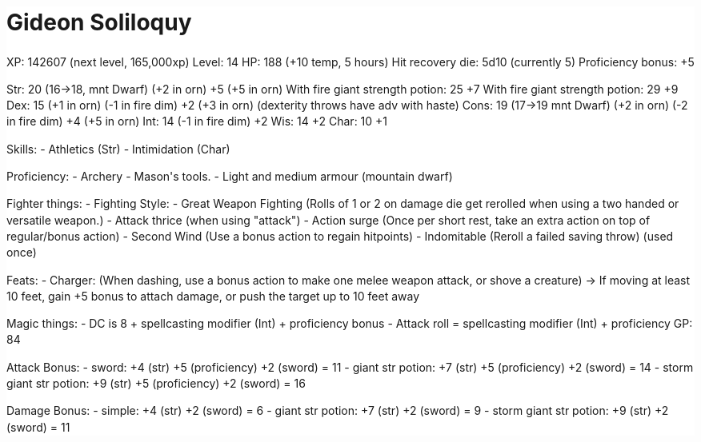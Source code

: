 # Gideon Soliloquy

XP: 142607 (next level, 165,000xp)
Level: 14
HP: 188 (+10 temp, 5 hours)
Hit recovery die: 5d10 (currently 5)
Proficiency bonus: +5

Str:    20 (16->18, mnt Dwarf) (+2 in orn)                  +5 (+5 in orn)
    With fire giant strength potion: 25                     +7
    With fire giant strength potion: 29                     +9
Dex:    15                    (+1 in orn)  (-1 in fire dim) +2 (+3 in orn)
    (dexterity throws have adv with haste)
Cons:   19 (17->19 mnt Dwarf) (+2 in orn)  (-2 in fire dim) +4 (+5 in orn) 
Int:    14                                 (-1 in fire dim) +2 
Wis:    14                                                  +2
Char:   10                                                  +1

Skills: 
    - Athletics (Str)
    - Intimidation (Char)

Proficiency: 
    - Archery
    - Mason's tools.
    - Light and medium armour (mountain dwarf)

Fighter things:
    - Fighting Style:
        - Great Weapon Fighting (Rolls of 1 or 2 on damage die get rerolled when using a two handed or versatile weapon.)
    - Attack thrice (when using "attack")
    - Action surge (Once per short rest, take an extra action on top of regular/bonus action)
    - Second Wind (Use a bonus action to regain hitpoints)
    - Indomitable (Reroll a failed saving throw) (used once)

Feats: 
    - Charger: (When dashing, use a bonus action to make one melee weapon attack, or shove a creature)
        -> If moving at least 10 feet, gain +5 bonus to attach damage, or push the target up to 10 feet away

Magic things: 
    - DC is 8 + spellcasting modifier (Int) + proficiency bonus
    - Attack roll = spellcasting modifier (Int) + proficiency 
GP: 84

Attack Bonus: 
    - sword:                  +4 (str) +5 (proficiency) +2 (sword) = 11
    - giant str potion:       +7 (str) +5 (proficiency) +2 (sword) = 14
    - storm giant str potion: +9 (str) +5 (proficiency) +2 (sword) = 16

Damage Bonus: 
    - simple:                  +4 (str) +2 (sword) = 6
    - giant str potion:        +7 (str) +2 (sword) = 9
    - storm giant str potion:  +9 (str) +2 (sword) = 11
